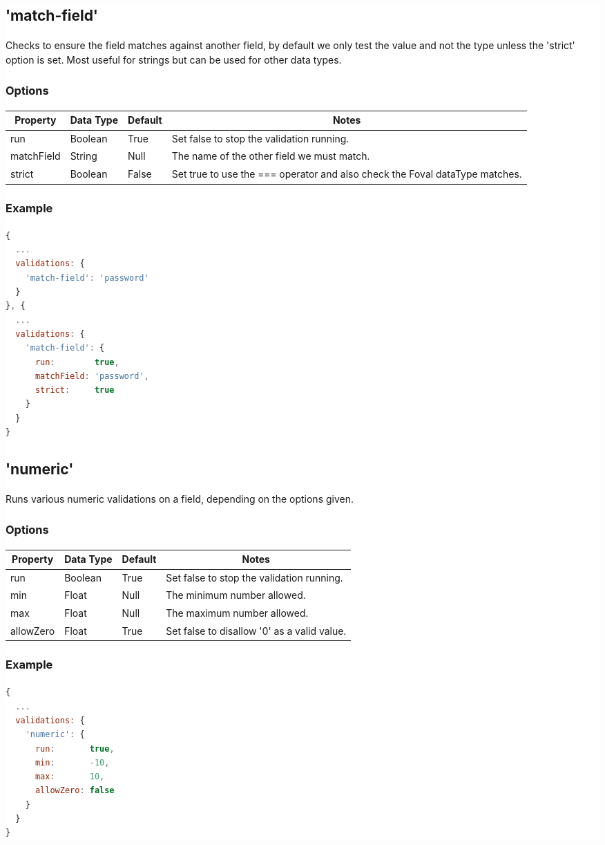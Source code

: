 ## 'match-field'
Checks to ensure the field matches against another field, by default we only test the value and not the type unless the 'strict' option is set. Most useful for strings but can be used for other data types.

### Options

| Property   | Data Type | Default | Notes                                                                       |
|------------|-----------|---------|-----------------------------------------------------------------------------|
| run        | Boolean   | True    | Set false to stop the validation running.                                   |
| matchField | String    | Null    | The name of the other field we must match.                                  |
| strict     | Boolean   | False   | Set true to use the === operator and also check the Foval dataType matches. |

### Example
```javascript
{
  ...
  validations: {
    'match-field': 'password'
  }
}, {
  ...
  validations: {
    'match-field': {
      run:        true,
      matchField: 'password',
      strict:     true
    }
  }
}
```

## 'numeric'
Runs various numeric validations on a field, depending on the options given.

### Options

| Property  | Data Type | Default | Notes                                       |
|-----------|-----------|---------|---------------------------------------------|
| run       | Boolean   | True    | Set false to stop the validation running.   |
| min       | Float     | Null    | The minimum number allowed.                 |
| max       | Float     | Null    | The maximum number allowed.                 |
| allowZero | Float     | True    | Set false to disallow '0' as a valid value. |

### Example
```javascript
{
  ...
  validations: {
    'numeric': {
      run:       true,
      min:       -10,
      max:       10,
      allowZero: false
    }
  }
}
```